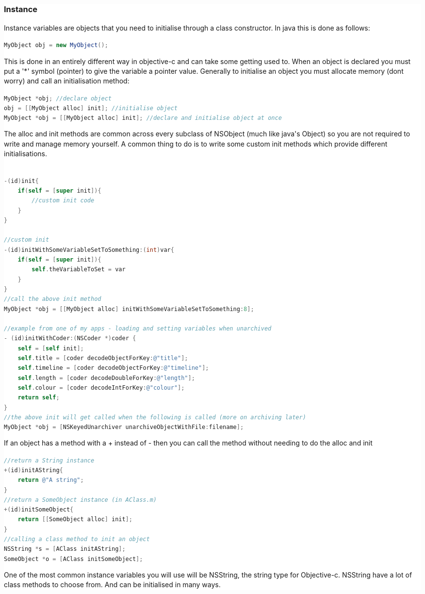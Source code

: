 ### Instance
Instance variables are objects that you need to initialise through a class constructor.
In java this is done as follows:
```java
MyObject obj = new MyObject();
```
This is done in an entirely different way in objective-c and can take some getting used to. When an object is declared you must put a '*' symbol (pointer) to give the variable a pointer value. Generally to initialise an object you must allocate memory (dont worry) and call an initialisation method:
```objective-c
MyObject *obj; //declare object
obj = [[MyObject alloc] init]; //initialise object
MyObject *obj = [[MyObject alloc] init]; //declare and initialise object at once
```
The alloc and init methods are common across every subclass of NSObject (much like java's Object) so you are not required to write and manage memory yourself.
A common thing to do is to write some custom init methods which provide different initialisations. 

```objective-c

-(id)init{
    if(self = [super init]){
        //custom init code
    }
}

//custom init
-(id)initWithSomeVariableSetToSomething:(int)var{
    if(self = [super init]){
        self.theVariableToSet = var
    }
}
//call the above init method
MyObject *obj = [[MyObject alloc] initWithSomeVariableSetToSomething:8];

//example from one of my apps - loading and setting variables when unarchived
- (id)initWithCoder:(NSCoder *)coder {
    self = [self init];
    self.title = [coder decodeObjectForKey:@"title"];
    self.timeline = [coder decodeObjectForKey:@"timeline"];
    self.length = [coder decodeDoubleForKey:@"length"];
    self.colour = [coder decodeIntForKey:@"colour"];
    return self;
}
//the above init will get called when the following is called (more on archiving later)
MyObject *obj = [NSKeyedUnarchiver unarchiveObjectWithFile:filename];
```
If an object has a method with a + instead of - then you can call the method without needing to do the alloc and init
```objective-c
//return a String instance
+(id)initAString{
    return @"A string";
}
//return a SomeObject instance (in AClass.m)
+(id)initSomeObject{
    return [[SomeObject alloc] init];
}
//calling a class method to init an object
NSString *s = [AClass initAString];
SomeObject *o = [AClass initSomeObject];
```
One of the most common instance variables you will use will be NSString, the string type for Objective-c. NSString have a lot of class methods to choose from. And can be initialised in many ways.
```objective-c
```